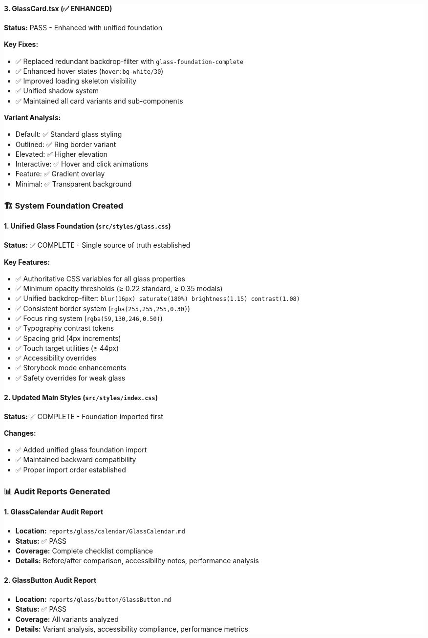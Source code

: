 #### 3. GlassCard.tsx (✅ ENHANCED)
**Status:** PASS - Enhanced with unified foundation

**Key Fixes:**
- ✅ Replaced redundant backdrop-filter with `glass-foundation-complete`
- ✅ Enhanced hover states (`hover:bg-white/30`)
- ✅ Improved loading skeleton visibility
- ✅ Unified shadow system
- ✅ Maintained all card variants and sub-components

**Variant Analysis:**
- Default: ✅ Standard glass styling
- Outlined: ✅ Ring border variant
- Elevated: ✅ Higher elevation
- Interactive: ✅ Hover and click animations
- Feature: ✅ Gradient overlay
- Minimal: ✅ Transparent background

### 🏗️ System Foundation Created

#### 1. Unified Glass Foundation (`src/styles/glass.css`)
**Status:** ✅ COMPLETE - Single source of truth established

**Key Features:**
- ✅ Authoritative CSS variables for all glass properties
- ✅ Minimum opacity thresholds (≥ 0.22 standard, ≥ 0.35 modals)
- ✅ Unified backdrop-filter: `blur(16px) saturate(180%) brightness(1.15) contrast(1.08)`
- ✅ Consistent border system (`rgba(255,255,255,0.30)`)
- ✅ Focus ring system (`rgba(59,130,246,0.50)`)
- ✅ Typography contrast tokens
- ✅ Spacing grid (4px increments)
- ✅ Touch target utilities (≥ 44px)
- ✅ Accessibility overrides
- ✅ Storybook mode enhancements
- ✅ Safety overrides for weak glass

#### 2. Updated Main Styles (`src/styles/index.css`)
**Status:** ✅ COMPLETE - Foundation imported first

**Changes:**
- ✅ Added unified glass foundation import
- ✅ Maintained backward compatibility
- ✅ Proper import order established

### 📊 Audit Reports Generated

#### 1. GlassCalendar Audit Report
- **Location:** `reports/glass/calendar/GlassCalendar.md`
- **Status:** ✅ PASS
- **Coverage:** Complete checklist compliance
- **Details:** Before/after comparison, accessibility notes, performance analysis

#### 2. GlassButton Audit Report  
- **Location:** `reports/glass/button/GlassButton.md`
- **Status:** ✅ PASS
- **Coverage:** All variants analyzed
- **Details:** Variant analysis, accessibility compliance, performance metrics
